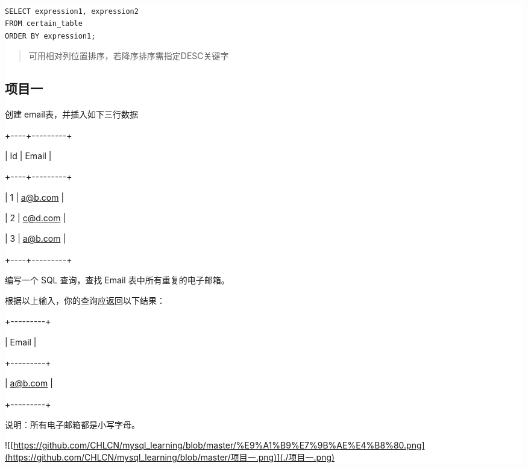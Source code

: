   ```mysql
SELECT expression1, expression2
  FROM certain_table
ORDER BY expression1;
  ```

  > 可用相对列位置排序，若降序排序需指定DESC关键字   
  
## 项目一

   创建 email表，并插入如下三行数据

+----+---------+

| Id | Email   |

+----+---------+

| 1  | a@b.com |

| 2  | c@d.com |

| 3  | a@b.com |

+----+---------+



编写一个 SQL 查询，查找 Email 表中所有重复的电子邮箱。

根据以上输入，你的查询应返回以下结果：

+---------+

| Email   |

+---------+

| a@b.com |

+---------+

说明：所有电子邮箱都是小写字母。

![[https://github.com/CHLCN/mysql_learning/blob/master/%E9%A1%B9%E7%9B%AE%E4%B8%80.png](https://github.com/CHLCN/mysql_learning/blob/master/项目一.png)](./项目一.png)
